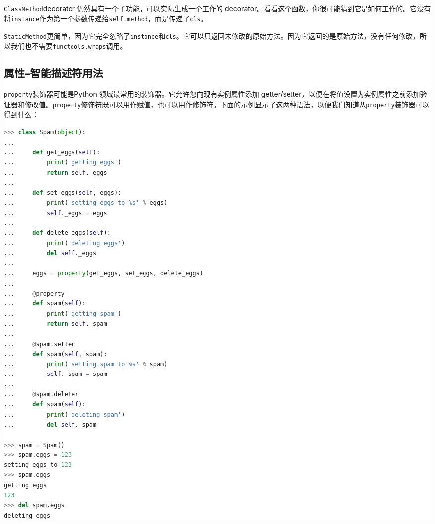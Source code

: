 `ClassMethod`decorator 仍然具有一个子功能，可以实际生成一个工作的 decorator。看看这个函数，你很可能猜到它是如何工作的。它没有将`instance`作为第一个参数传递给`self.method`，而是传递了`cls`。

`StaticMethod`更简单，因为它完全忽略了`instance`和`cls`。它可以只返回未修改的原始方法。因为它返回的是原始方法，没有任何修改，所以我们也不需要`functools.wraps`调用。

## 属性–智能描述符用法

`property`装饰器可能是Python 领域最常用的装饰器。它允许您向现有实例属性添加 getter/setter，以便在将值设置为实例属性之前添加验证器和修改值。`property`修饰符既可以用作赋值，也可以用作修饰符。下面的示例显示了这两种语法，以便我们知道从`property`装饰器可以得到什么：

```py
>>> class Spam(object):
...
...     def get_eggs(self):
...         print('getting eggs')
...         return self._eggs
...
...     def set_eggs(self, eggs):
...         print('setting eggs to %s' % eggs)
...         self._eggs = eggs
...
...     def delete_eggs(self):
...         print('deleting eggs')
...         del self._eggs
...
...     eggs = property(get_eggs, set_eggs, delete_eggs)
...
...     @property
...     def spam(self):
...         print('getting spam')
...         return self._spam
...
...     @spam.setter
...     def spam(self, spam):
...         print('setting spam to %s' % spam)
...         self._spam = spam
...
...     @spam.deleter
...     def spam(self):
...         print('deleting spam')
...         del self._spam

>>> spam = Spam()
>>> spam.eggs = 123
setting eggs to 123
>>> spam.eggs
getting eggs
123
>>> del spam.eggs
deleting eggs

```
